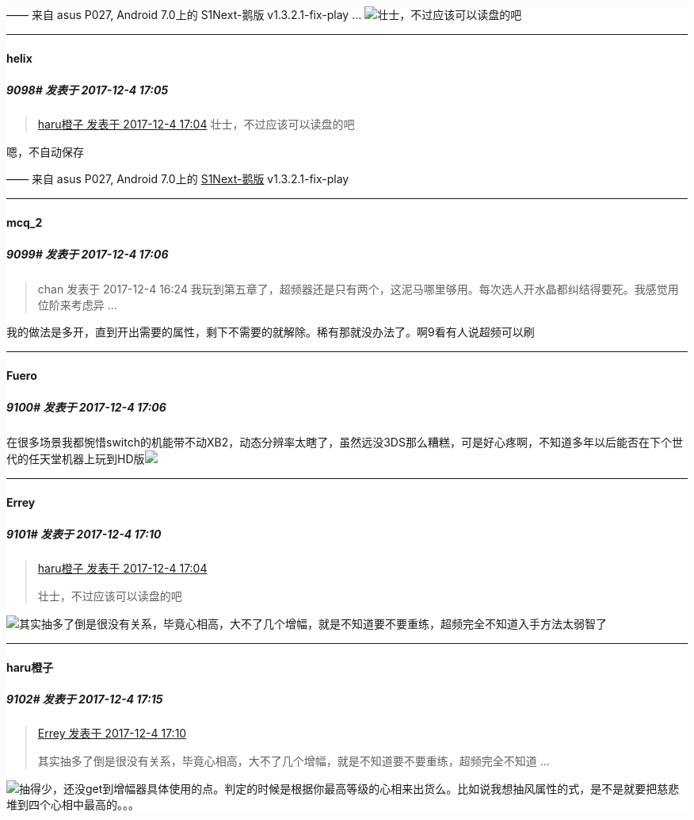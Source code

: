 —— 来自 asus P027, Android 7.0上的 S1Next-鹅版 v1.3.2.1-fix-play ...</blockquote>
<img src="https://static.saraba1st.com/image/smiley/face2017/068.png" referrerpolicy="no-referrer">壮士，不过应该可以读盘的吧

*****

####  helix  
##### 9098#       发表于 2017-12-4 17:05

<blockquote><a href="httphttps://bbs.saraba1st.com/2b/forum.php?mod=redirect&amp;goto=findpost&amp;pid=37903375&amp;ptid=1368000" target="_blank">haru橙子 发表于 2017-12-4 17:04</a>
壮士，不过应该可以读盘的吧</blockquote>
嗯，不自动保存

—— 来自 asus P027, Android 7.0上的 [S1Next-鹅版](https://github.com/ykrank/S1-Next/releases) v1.3.2.1-fix-play

*****

####  mcq_2  
##### 9099#       发表于 2017-12-4 17:06

<blockquote>chan 发表于 2017-12-4 16:24
我玩到第五章了，超频器还是只有两个，这泥马哪里够用。每次选人开水晶都纠结得要死。我感觉用位阶来考虑异 ...</blockquote>
我的做法是多开，直到开出需要的属性，剩下不需要的就解除。稀有那就没办法了。啊9看有人说超频可以刷

*****

####  Fuero  
##### 9100#       发表于 2017-12-4 17:06

在很多场景我都惋惜switch的机能带不动XB2，动态分辨率太瞎了，虽然远没3DS那么糟糕，可是好心疼啊，不知道多年以后能否在下个世代的任天堂机器上玩到HD版<img src="https://static.saraba1st.com/image/smiley/face2017/004.gif" referrerpolicy="no-referrer">

*****

####  Errey  
##### 9101#       发表于 2017-12-4 17:10

<blockquote><a href="httphttps://bbs.saraba1st.com/2b/forum.php?mod=redirect&amp;goto=findpost&amp;pid=37903375&amp;ptid=1368000" target="_blank">haru橙子 发表于 2017-12-4 17:04</a>

壮士，不过应该可以读盘的吧</blockquote>
<img src="https://static.saraba1st.com/image/smiley/face2017/068.png" referrerpolicy="no-referrer">其实抽多了倒是很没有关系，毕竟心相高，大不了几个增幅，就是不知道要不要重练，超频完全不知道入手方法太弱智了

*****

####  haru橙子  
##### 9102#       发表于 2017-12-4 17:15

<blockquote><a href="httphttps://bbs.saraba1st.com/2b/forum.php?mod=redirect&amp;goto=findpost&amp;pid=37903433&amp;ptid=1368000" target="_blank">Errey 发表于 2017-12-4 17:10</a>

其实抽多了倒是很没有关系，毕竟心相高，大不了几个增幅，就是不知道要不要重练，超频完全不知道 ...</blockquote>
<img src="https://static.saraba1st.com/image/smiley/face2017/001.png" referrerpolicy="no-referrer">抽得少，还没get到增幅器具体使用的点。判定的时候是根据你最高等级的心相来出货么。比如说我想抽风属性的式，是不是就要把慈悲堆到四个心相中最高的。。。
